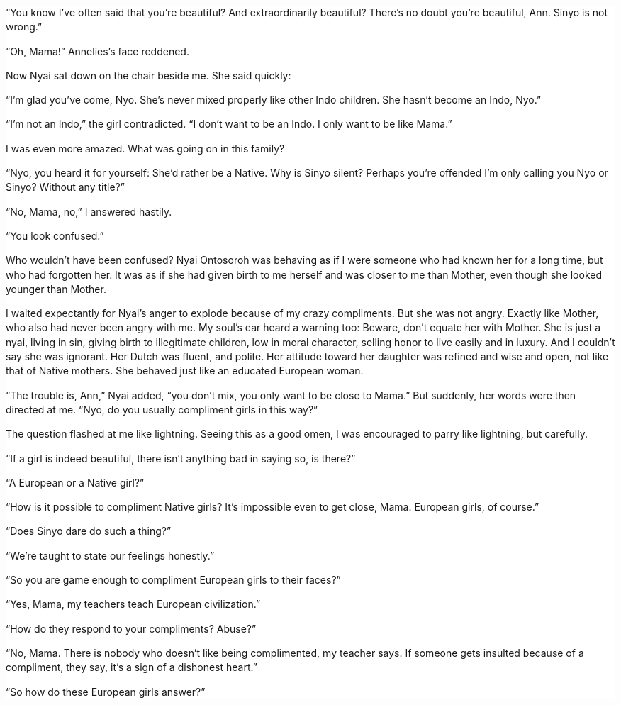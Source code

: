 “You know I’ve often said that you’re beautiful? And extraordinarily beautiful? There’s no doubt you’re beautiful, Ann. Sinyo is not wrong.”

“Oh, Mama!” Annelies’s face reddened.

Now Nyai sat down on the chair beside me. She said quickly:

“I’m glad you’ve come, Nyo. She’s never mixed properly like other Indo children. She hasn’t become an Indo, Nyo.”

“I’m not an Indo,” the girl contradicted. “I don’t want to be an Indo. I only want to be like Mama.”

I was even more amazed. What was going on in this family?

“Nyo, you heard it for yourself: She’d rather be a Native. Why is Sinyo silent? Perhaps you’re offended I’m only calling you Nyo or Sinyo? Without any title?”

“No, Mama, no,” I answered hastily.

“You look confused.”

Who wouldn’t have been confused? Nyai Ontosoroh was behaving as if I were someone who had known her for a long time, but who had forgotten her. It was as if she had given birth to me herself and was closer to me than Mother, even though she looked younger than Mother.

I waited expectantly for Nyai’s anger to explode because of my crazy compliments. But she was not angry. Exactly like Mother, who also had never been angry with me. My soul’s ear heard a warning too: Beware, don’t equate her with Mother. She is just a nyai, living in sin, giving birth to illegitimate children, low in moral character, selling honor to live easily and in luxury. And I couldn’t say she was ignorant. Her Dutch was fluent, and polite. Her attitude toward her daughter was refined and wise and open, not like that of Native mothers. She behaved just like an educated European woman.

“The trouble is, Ann,” Nyai added, “you don’t mix, you only want to be close to Mama.” But suddenly, her words were then directed at me. “Nyo, do you usually compliment girls in this way?”

The question flashed at me like lightning. Seeing this as a good omen, I was encouraged to parry like lightning, but carefully.

“If a girl is indeed beautiful, there isn’t anything bad in saying so, is there?”

“A European or a Native girl?”

“How is it possible to compliment Native girls? It’s impossible even to get close, Mama. European girls, of course.”

“Does Sinyo dare do such a thing?”

“We’re taught to state our feelings honestly.”

“So you are game enough to compliment European girls to their faces?”

“Yes, Mama, my teachers teach European civilization.”

“How do they respond to your compliments? Abuse?”

“No, Mama. There is nobody who doesn’t like being complimented, my teacher says. If someone gets insulted because of a compliment, they say, it’s a sign of a dishonest heart.”

“So how do these European girls answer?”
